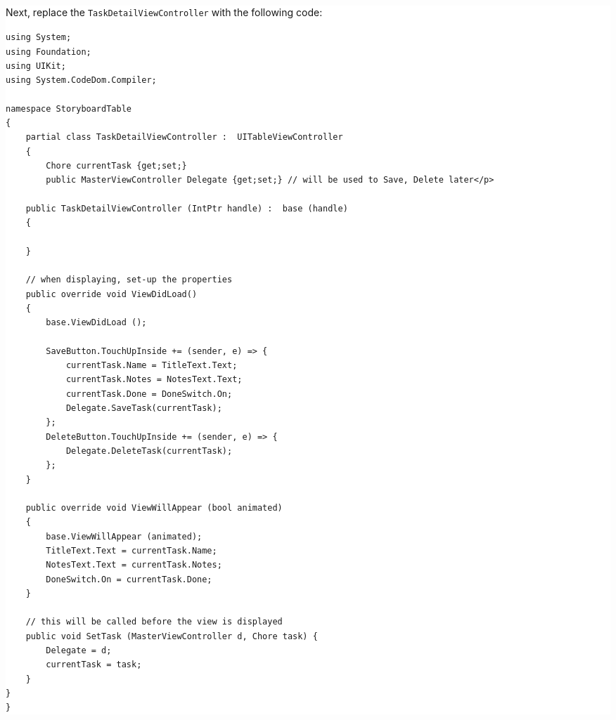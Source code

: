 Next, replace the `TaskDetailViewController` with the following code: 

```
using System;
using Foundation;
using UIKit;
using System.CodeDom.Compiler;

namespace StoryboardTable
{
    partial class TaskDetailViewController :  UITableViewController
    {
        Chore currentTask {get;set;}
        public MasterViewController Delegate {get;set;} // will be used to Save, Delete later</p>

    public TaskDetailViewController (IntPtr handle) :  base (handle)
    {

    }

    // when displaying, set-up the properties
    public override void ViewDidLoad()
    {
        base.ViewDidLoad ();

        SaveButton.TouchUpInside += (sender, e) => {
            currentTask.Name = TitleText.Text;
            currentTask.Notes = NotesText.Text;
            currentTask.Done = DoneSwitch.On;
            Delegate.SaveTask(currentTask);
        };
        DeleteButton.TouchUpInside += (sender, e) => {
            Delegate.DeleteTask(currentTask);
        };
    }

    public override void ViewWillAppear (bool animated)
    {
        base.ViewWillAppear (animated);
        TitleText.Text = currentTask.Name;
        NotesText.Text = currentTask.Notes;
        DoneSwitch.On = currentTask.Done;
    }

    // this will be called before the view is displayed
    public void SetTask (MasterViewController d, Chore task) {
        Delegate = d;
        currentTask = task;
    }
}
}
```
